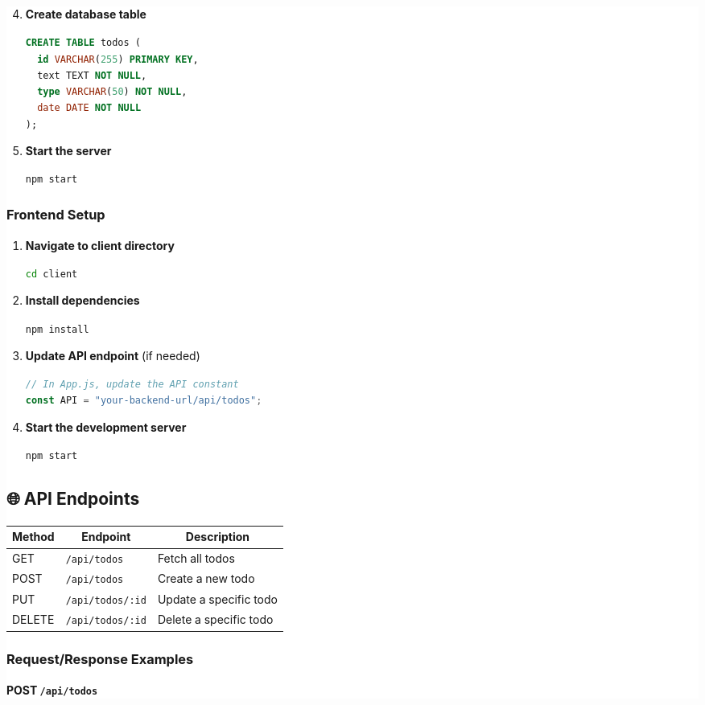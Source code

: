 4. **Create database table**

   ```sql
   CREATE TABLE todos (
     id VARCHAR(255) PRIMARY KEY,
     text TEXT NOT NULL,
     type VARCHAR(50) NOT NULL,
     date DATE NOT NULL
   );
   ```

5. **Start the server**
   ```bash
   npm start
   ```

### Frontend Setup

1. **Navigate to client directory**

   ```bash
   cd client
   ```

2. **Install dependencies**

   ```bash
   npm install
   ```

3. **Update API endpoint** (if needed)

   ```javascript
   // In App.js, update the API constant
   const API = "your-backend-url/api/todos";
   ```

4. **Start the development server**
   ```bash
   npm start
   ```

## 🌐 API Endpoints

| Method | Endpoint         | Description            |
| ------ | ---------------- | ---------------------- |
| GET    | `/api/todos`     | Fetch all todos        |
| POST   | `/api/todos`     | Create a new todo      |
| PUT    | `/api/todos/:id` | Update a specific todo |
| DELETE | `/api/todos/:id` | Delete a specific todo |

### Request/Response Examples

**POST `/api/todos`**
